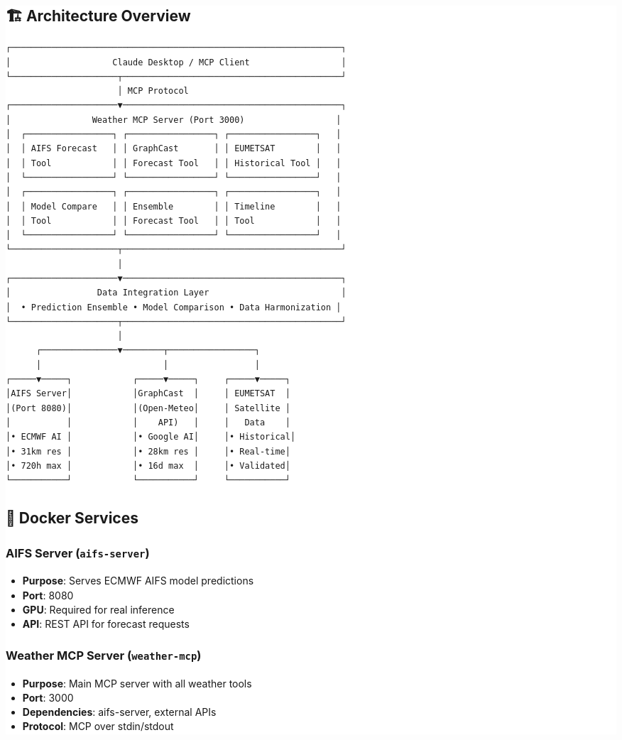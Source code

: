 ## 🏗️ Architecture Overview

```
┌─────────────────────────────────────────────────────────────────┐
│                    Claude Desktop / MCP Client                  │
└─────────────────────┬───────────────────────────────────────────┘
                      │ MCP Protocol
┌─────────────────────▼───────────────────────────────────────────┐
│                Weather MCP Server (Port 3000)                  │
│  ┌─────────────────┐ ┌─────────────────┐ ┌─────────────────┐   │
│  │ AIFS Forecast   │ │ GraphCast       │ │ EUMETSAT        │   │
│  │ Tool            │ │ Forecast Tool   │ │ Historical Tool │   │
│  └─────────────────┘ └─────────────────┘ └─────────────────┘   │
│  ┌─────────────────┐ ┌─────────────────┐ ┌─────────────────┐   │
│  │ Model Compare   │ │ Ensemble        │ │ Timeline        │   │
│  │ Tool            │ │ Forecast Tool   │ │ Tool            │   │
│  └─────────────────┘ └─────────────────┘ └─────────────────┘   │
└─────────────────────┬───────────────────────────────────────────┘
                      │
┌─────────────────────▼───────────────────────────────────────────┐
│                 Data Integration Layer                          │
│  • Prediction Ensemble • Model Comparison • Data Harmonization │
└─────────────────────┬───────────────────────────────────────────┘
                      │
      ┌───────────────▼────────┬─────────────────┐
      │                        │                 │
┌─────▼─────┐            ┌─────▼─────┐     ┌─────▼─────┐
│AIFS Server│            │GraphCast  │     │ EUMETSAT  │
│(Port 8080)│            │(Open-Meteo│     │ Satellite │
│           │            │    API)   │     │   Data    │
│• ECMWF AI │            │• Google AI│     │• Historical│
│• 31km res │            │• 28km res │     │• Real-time│
│• 720h max │            │• 16d max  │     │• Validated│
└───────────┘            └───────────┘     └───────────┘
```

## 🐳 Docker Services

### AIFS Server (`aifs-server`)
- **Purpose**: Serves ECMWF AIFS model predictions
- **Port**: 8080
- **GPU**: Required for real inference
- **API**: REST API for forecast requests

### Weather MCP Server (`weather-mcp`)
- **Purpose**: Main MCP server with all weather tools
- **Port**: 3000
- **Dependencies**: aifs-server, external APIs
- **Protocol**: MCP over stdin/stdout
